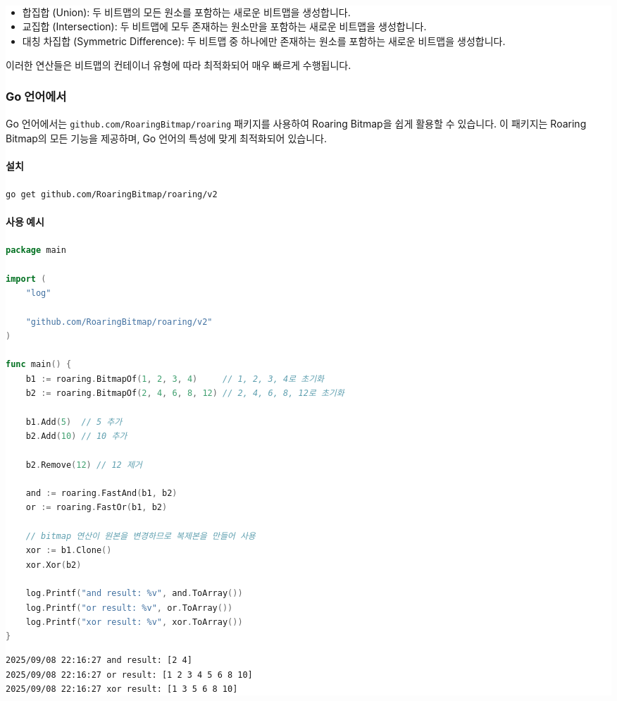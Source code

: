 - 합집합 (Union): 두 비트맵의 모든 원소를 포함하는 새로운 비트맵을 생성합니다.
- 교집합 (Intersection): 두 비트맵에 모두 존재하는 원소만을 포함하는 새로운 비트맵을 생성합니다.
- 대칭 차집합 (Symmetric Difference): 두 비트맵 중 하나에만 존재하는 원소를 포함하는 새로운 비트맵을 생성합니다.

이러한 연산들은 비트맵의 컨테이너 유형에 따라 최적화되어 매우 빠르게 수행됩니다.

### Go 언어에서

Go 언어에서는 `github.com/RoaringBitmap/roaring` 패키지를 사용하여 Roaring Bitmap을 쉽게 활용할 수 있습니다. 이 패키지는 Roaring Bitmap의 모든 기능을 제공하며, Go 언어의 특성에 맞게 최적화되어 있습니다.

#### 설치

```bash
go get github.com/RoaringBitmap/roaring/v2
```

#### 사용 예시

```go
package main

import (
	"log"

	"github.com/RoaringBitmap/roaring/v2"
)

func main() {
	b1 := roaring.BitmapOf(1, 2, 3, 4)     // 1, 2, 3, 4로 초기화
	b2 := roaring.BitmapOf(2, 4, 6, 8, 12) // 2, 4, 6, 8, 12로 초기화

	b1.Add(5)  // 5 추가
	b2.Add(10) // 10 추가

	b2.Remove(12) // 12 제거

	and := roaring.FastAnd(b1, b2)
	or := roaring.FastOr(b1, b2)

	// bitmap 연산이 원본을 변경하므로 복제본을 만들어 사용
	xor := b1.Clone()
	xor.Xor(b2)

	log.Printf("and result: %v", and.ToArray())
	log.Printf("or result: %v", or.ToArray())
	log.Printf("xor result: %v", xor.ToArray())
}
```

```shell
2025/09/08 22:16:27 and result: [2 4]
2025/09/08 22:16:27 or result: [1 2 3 4 5 6 8 10]
2025/09/08 22:16:27 xor result: [1 3 5 6 8 10]
```
